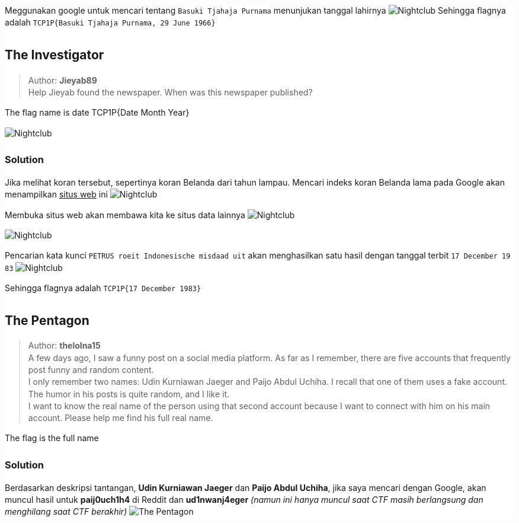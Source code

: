 Meggunakan google untuk mencari tentang `Basuki Tjahaja Purnama` menunjukan tanggal lahirnya
![Nightclub](./img/indo-nightclub-3.png)
Sehingga flagnya adalah `TCP1P{Basuki Tjahaja Purnama, 29 June 1966}`

## The Investigator

>Author: **Jieyab89**  
>Help Jieyab found the newspaper. When was this newspaper published?

The flag name is date TCP1P{Date Month Year}

![Nightclub](./img/investigator-1.png)

### Solution

Jika melihat koran tersebut, sepertinya koran Belanda dari tahun lampau. Mencari indeks koran Belanda lama pada Google akan menampilkan [situs web](https://www.kb.nl/en/research-find/datasets/delpher-newspapers) ini
![Nightclub](./img/investigator-2.png)


Membuka situs web akan membawa kita ke situs data lainnya
![Nightclub](./img/investigator-3.png)

![Nightclub](./img/investigator-4.png)

Pencarian kata kunci `PETRUS roeit Indonesische misdaad uit` akan menghasilkan satu hasil dengan tanggal terbit `17 December 1983`
![Nightclub](./img/investigator-5.png)

Sehingga flagnya adalah `TCP1P{17 December 1983}`

## The Pentagon

> Author: **thelolna15**  
> A few days ago, I saw a funny post on a social media platform. As far as I remember, there are five accounts that frequently post funny and random content.  
> I only remember two names: Udin Kurniawan Jaeger and Paijo Abdul Uchiha. I recall that one of them uses a fake account. The humor in his posts is quite random, and I like it.  
> I want to know the real name of the person using that second account because I want to connect with him on his main account. Please help me find his full real name.

The flag is the full name

### Solution

Berdasarkan deskripsi tantangan, **Udin Kurniawan Jaeger** dan **Paijo Abdul Uchiha**, jika saya mencari dengan Google, akan muncul hasil untuk **paij0uch1h4** di Reddit dan **ud1nwanj4eger** *(namun ini hanya muncul saat CTF masih berlangsung dan menghilang saat CTF berakhir)*
![The Pentagon](./img/pentagon-1.png)
